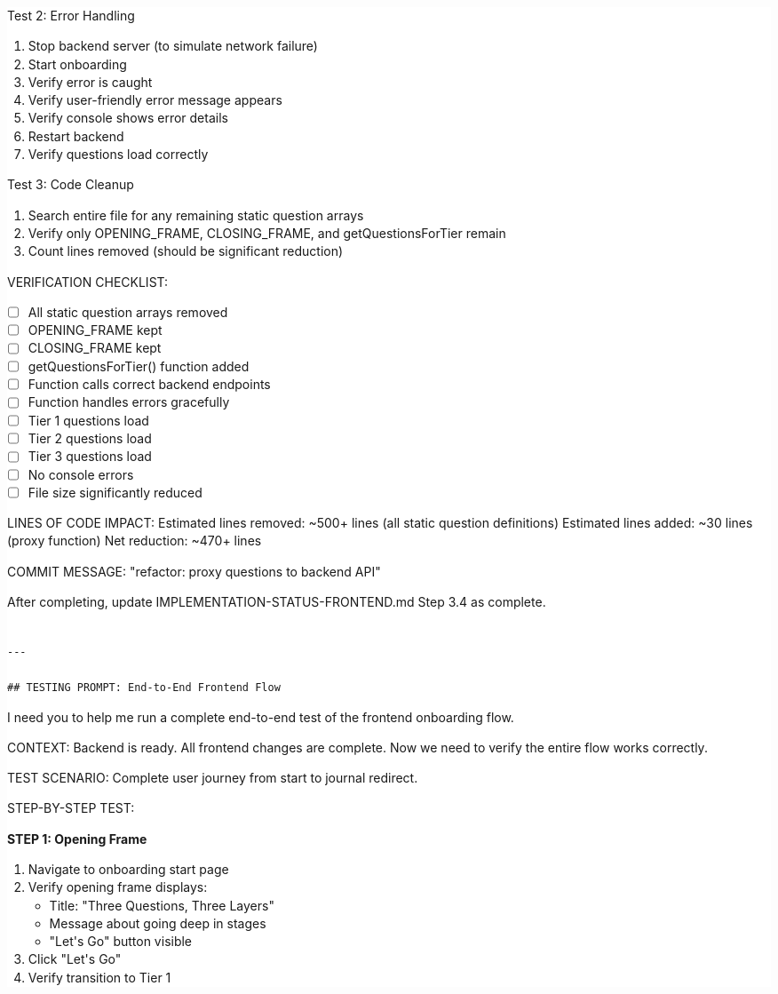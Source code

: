 Test 2: Error Handling
1. Stop backend server (to simulate network failure)
2. Start onboarding
3. Verify error is caught
4. Verify user-friendly error message appears
5. Verify console shows error details
6. Restart backend
7. Verify questions load correctly

Test 3: Code Cleanup
1. Search entire file for any remaining static question arrays
2. Verify only OPENING_FRAME, CLOSING_FRAME, and getQuestionsForTier remain
3. Count lines removed (should be significant reduction)

VERIFICATION CHECKLIST:
- [ ] All static question arrays removed
- [ ] OPENING_FRAME kept
- [ ] CLOSING_FRAME kept
- [ ] getQuestionsForTier() function added
- [ ] Function calls correct backend endpoints
- [ ] Function handles errors gracefully
- [ ] Tier 1 questions load
- [ ] Tier 2 questions load
- [ ] Tier 3 questions load
- [ ] No console errors
- [ ] File size significantly reduced

LINES OF CODE IMPACT:
Estimated lines removed: ~500+ lines (all static question definitions)
Estimated lines added: ~30 lines (proxy function)
Net reduction: ~470+ lines

COMMIT MESSAGE: "refactor: proxy questions to backend API"

After completing, update IMPLEMENTATION-STATUS-FRONTEND.md Step 3.4 as complete.
```

---

## TESTING PROMPT: End-to-End Frontend Flow

```
I need you to help me run a complete end-to-end test of the frontend onboarding flow.

CONTEXT:
Backend is ready. All frontend changes are complete. Now we need to verify the entire flow works correctly.

TEST SCENARIO:
Complete user journey from start to journal redirect.

STEP-BY-STEP TEST:

**STEP 1: Opening Frame**
1. Navigate to onboarding start page
2. Verify opening frame displays:
   - Title: "Three Questions, Three Layers"
   - Message about going deep in stages
   - "Let's Go" button visible
3. Click "Let's Go"
4. Verify transition to Tier 1
